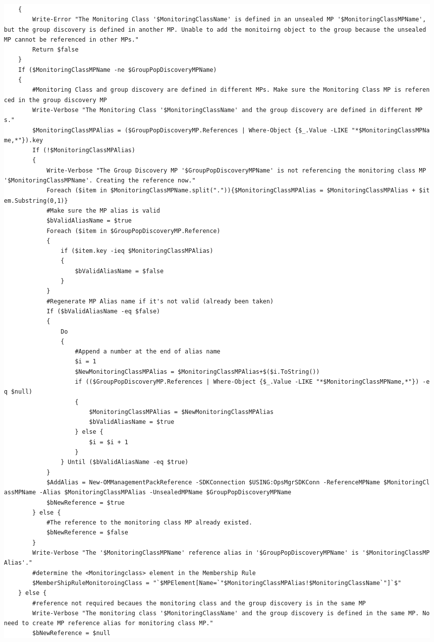 		{
			Write-Error "The Monitoring Class '$MonitoringClassName' is defined in an unsealed MP '$MonitoringClassMPName', but the group discovery is defined in another MP. Unable to add the monitoirng object to the group because the unsealed MP cannot be referenced in other MPs."
			Return $false
		}
		If ($MonitoringClassMPName -ne $GroupPopDiscoveryMPName)
		{
			#Monitoring Class and group discovery are defined in different MPs. Make sure the Monitoring Class MP is referenced in the group discovery MP
			Write-Verbose "The Monitoring Class '$MonitoringClassName' and the group discovery are defined in different MPs."
			$MonitoringClassMPAlias = ($GroupPopDiscoveryMP.References | Where-Object {$_.Value -LIKE "*$MonitoringClassMPName,*"}).key
			If (!$MonitoringClassMPAlias)
			{
				Write-Verbose "The Group Discovery MP '$GroupPopDiscoveryMPName' is not referencing the monitoring class MP '$MonitoringClassMPName'. Creating the reference now."
				Foreach ($item in $MonitoringClassMPName.split(".")){$MonitoringClassMPAlias = $MonitoringClassMPAlias + $item.Substring(0,1)}
				#Make sure the MP alias is valid
				$bValidAliasName = $true
				Foreach ($item in $GroupPopDiscoveryMP.Reference)
				{
					if ($item.key -ieq $MonitoringClassMPAlias)
					{
						$bValidAliasName = $false
					}
				}
				#Regenerate MP Alias name if it's not valid (already been taken)
				If ($bValidAliasName -eq $false)
				{
					Do
					{
						#Append a number at the end of alias name
						$i = 1
						$NewMonitoringClassMPAlias = $MonitoringClassMPAlias+$($i.ToString())
						if (($GroupPopDiscoveryMP.References | Where-Object {$_.Value -LIKE "*$MonitoringClassMPName,*"}) -eq $null)
						{
							$MonitoringClassMPAlias = $NewMonitoringClassMPAlias
							$bValidAliasName = $true
						} else {
							$i = $i + 1
						}
					} Until ($bValidAliasName -eq $true)
				}
				$AddAlias = New-OMManagementPackReference -SDKConnection $USING:OpsMgrSDKConn -ReferenceMPName $MonitoringClassMPName -Alias $MonitoringClassMPAlias -UnsealedMPName $GroupPopDiscoveryMPName 
				$bNewReference = $true
			} else {
				#The reference to the monitoring class MP already existed.
				$bNewReference = $false
			}
			Write-Verbose "The '$MonitoringClassMPName' reference alias in '$GroupPopDiscoveryMPName' is '$MonitoringClassMPAlias'."
			#determine the <Monitoringclass> element in the Membership Rule
			$MemberShipRuleMonitoroingClass = "`$MPElement[Name=`"$MonitoringClassMPAlias!$MonitoringClassName`"]`$"
		} else {
			#reference not required becaues the monitoring class and the group discovery is in the same MP
			Write-Verbose "The monitoring class '$MonitoringClassName' and the group discovery is defined in the same MP. No need to create MP reference alias for monitoring class MP."
			$bNewReference = $null